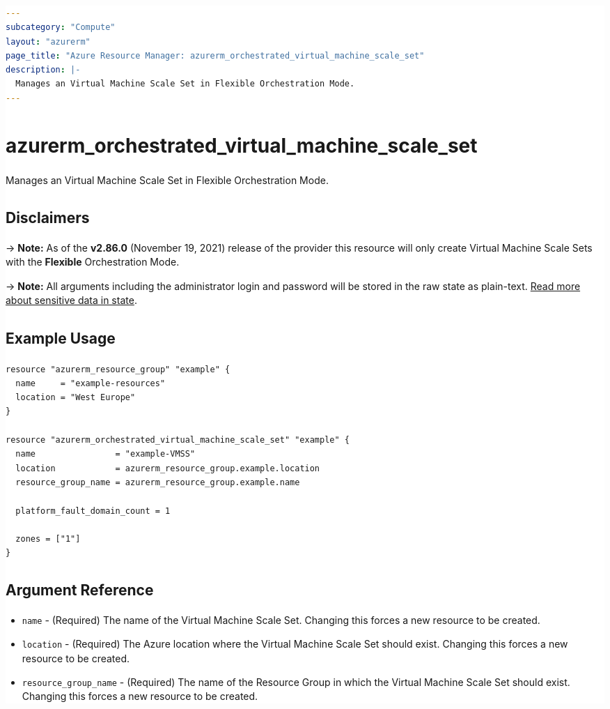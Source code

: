 ```yaml
---
subcategory: "Compute"
layout: "azurerm"
page_title: "Azure Resource Manager: azurerm_orchestrated_virtual_machine_scale_set"
description: |-
  Manages an Virtual Machine Scale Set in Flexible Orchestration Mode.
---
```


# azurerm_orchestrated_virtual_machine_scale_set

Manages an Virtual Machine Scale Set in Flexible Orchestration Mode.

## Disclaimers

-> **Note:** As of the **v2.86.0** (November 19, 2021) release of the provider this resource will only create Virtual Machine Scale Sets with the **Flexible** Orchestration Mode.

-> **Note:** All arguments including the administrator login and password will be stored in the raw state as plain-text. [Read more about sensitive data in state](/docs/state/sensitive-data.html).

## Example Usage

```hcl
resource "azurerm_resource_group" "example" {
  name     = "example-resources"
  location = "West Europe"
}

resource "azurerm_orchestrated_virtual_machine_scale_set" "example" {
  name                = "example-VMSS"
  location            = azurerm_resource_group.example.location
  resource_group_name = azurerm_resource_group.example.name

  platform_fault_domain_count = 1

  zones = ["1"]
}
```

## Argument Reference

* `name` - (Required) The name of the Virtual Machine Scale Set. Changing this forces a new resource to be created.

* `location` - (Required) The Azure location where the Virtual Machine Scale Set should exist. Changing this forces a new resource to be created.

* `resource_group_name` - (Required) The name of the Resource Group in which the Virtual Machine Scale Set should exist. Changing this forces a new resource to be created.
